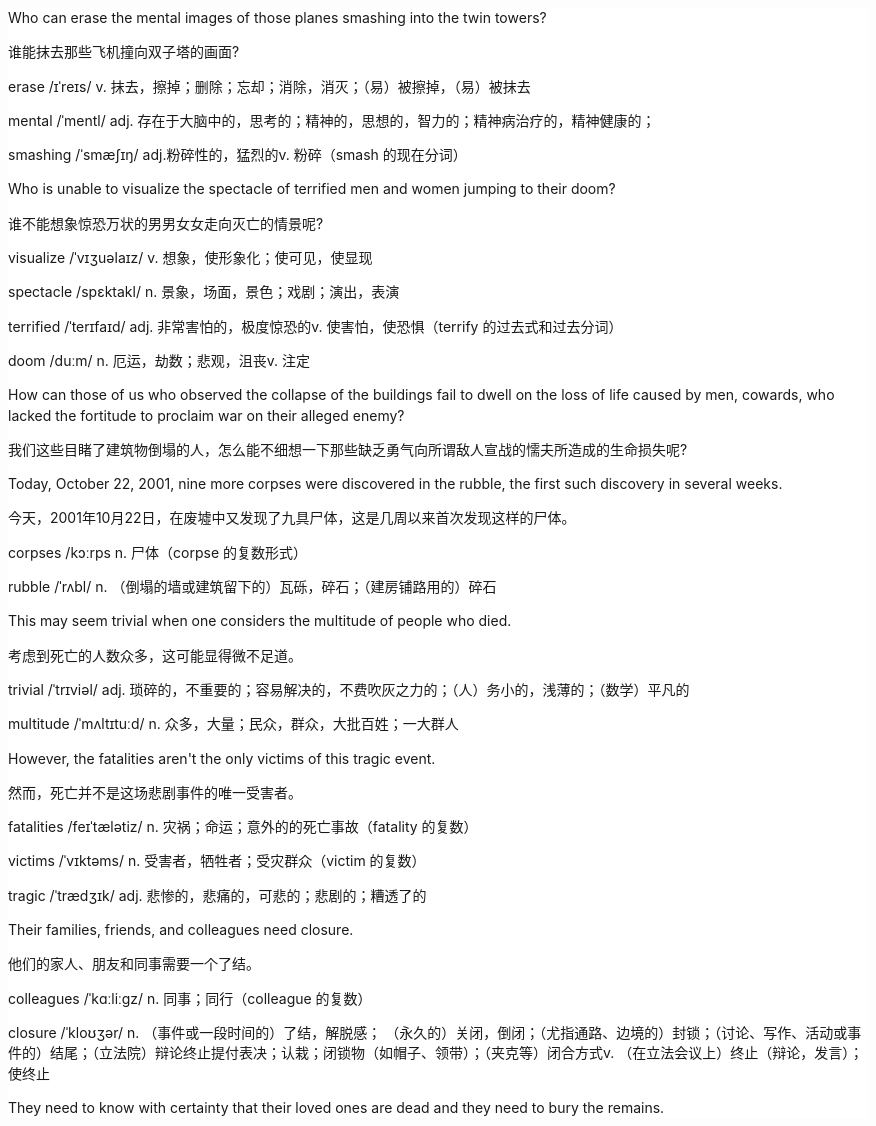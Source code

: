 Who can erase the mental images of those planes smashing into the twin towers?

谁能抹去那些飞机撞向双子塔的画面?

erase /ɪˈreɪs/ v. 抹去，擦掉；删除；忘却；消除，消灭；（易）被擦掉，（易）被抹去

mental /ˈmentl/ adj. 存在于大脑中的，思考的；精神的，思想的，智力的；精神病治疗的，精神健康的；

smashing /ˈsmæʃɪŋ/ adj.粉碎性的，猛烈的v. 粉碎（smash 的现在分词）

Who is unable to visualize the spectacle of terrified men and women jumping to their doom?

谁不能想象惊恐万状的男男女女走向灭亡的情景呢?

visualize /ˈvɪʒuəlaɪz/ v. 想象，使形象化；使可见，使显现

spectacle /spɛktakl/ n. 景象，场面，景色；戏剧；演出，表演

terrified /ˈterɪfaɪd/ adj. 非常害怕的，极度惊恐的v. 使害怕，使恐惧（terrify 的过去式和过去分词）

doom /duːm/ n. 厄运，劫数；悲观，沮丧v. 注定

How can those of us who observed the collapse of the buildings fail to dwell on the loss of life caused by men, cowards, who lacked the fortitude to proclaim war on their alleged enemy?

我们这些目睹了建筑物倒塌的人，怎么能不细想一下那些缺乏勇气向所谓敌人宣战的懦夫所造成的生命损失呢?

Today, October 22, 2001, nine more corpses were discovered in the rubble, the first such discovery in several weeks.

今天，2001年10月22日，在废墟中又发现了九具尸体，这是几周以来首次发现这样的尸体。

corpses /kɔːrps n. 尸体（corpse 的复数形式）

rubble /ˈrʌbl/ n. （倒塌的墙或建筑留下的）瓦砾，碎石；（建房铺路用的）碎石

This may seem trivial when one considers the multitude of people who died.

考虑到死亡的人数众多，这可能显得微不足道。

trivial /ˈtrɪviəl/ adj. 琐碎的，不重要的；容易解决的，不费吹灰之力的；（人）务小的，浅薄的；（数学）平凡的

multitude /ˈmʌltɪtuːd/ n. 众多，大量；民众，群众，大批百姓；一大群人

However, the fatalities aren't the only victims of this tragic event.

然而，死亡并不是这场悲剧事件的唯一受害者。

fatalities /feɪˈtælətiz/ n. 灾祸；命运；意外的的死亡事故（fatality 的复数）

victims /ˈvɪktəms/ n. 受害者，牺牲者；受灾群众（victim 的复数）

tragic /ˈtrædʒɪk/ adj. 悲惨的，悲痛的，可悲的；悲剧的；糟透了的

Their families, friends, and colleagues need closure.

他们的家人、朋友和同事需要一个了结。

colleagues /ˈkɑːliːɡz/ n. 同事；同行（colleague 的复数）

closure /ˈkloʊʒər/ n. （事件或一段时间的）了结，解脱感； （永久的）关闭，倒闭；（尤指通路、边境的）封锁；（讨论、写作、活动或事件的）结尾；（立法院）辩论终止提付表决；认栽；闭锁物（如帽子、领带）；（夹克等）闭合方式v. （在立法会议上）终止（辩论，发言）；使终止

They need to know with certainty that their loved ones are dead and they need to bury the remains.
